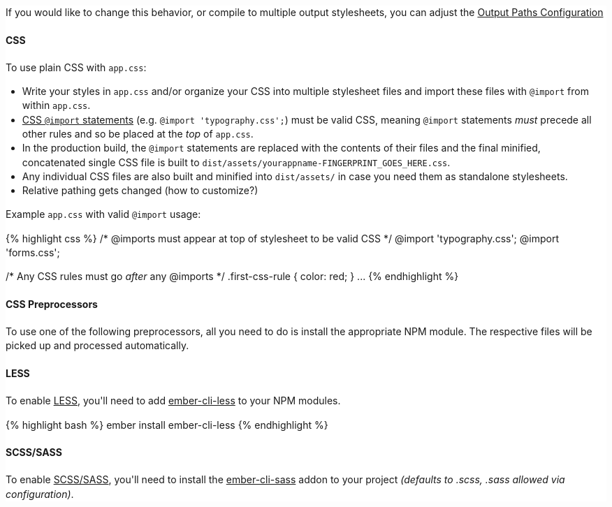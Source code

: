 If you would like to change this behavior, or compile to multiple output
stylesheets, you can adjust the [Output Paths
Configuration](#configuring-output-paths)

#### CSS

To use plain CSS with `app.css`:

* Write your styles in `app.css` and/or organize your CSS into multiple
  stylesheet files and import these files with `@import` from within `app.css`.
* [CSS `@import`
  statements](https://developer.mozilla.org/en-US/docs/Web/CSS/@import) (e.g.
  `@import 'typography.css';`) must be valid CSS, meaning `@import` statements
  *must* precede all other rules and so be placed at the *top* of `app.css`.
* In the production build, the `@import` statements are replaced with the
  contents of their files and the final minified, concatenated single CSS file
  is built to `dist/assets/yourappname-FINGERPRINT_GOES_HERE.css`.
* Any individual CSS files are also built and minified into `dist/assets/` in
  case you need them as standalone stylesheets.
* Relative pathing gets changed (how to customize?)

Example `app.css` with valid `@import` usage:

{% highlight css %}
/* @imports must appear at top of stylesheet to be valid CSS */
@import 'typography.css';
@import 'forms.css';

/* Any CSS rules must go *after* any @imports */
.first-css-rule {
  color: red;
}
...
{% endhighlight %}

#### CSS Preprocessors

To use one of the following preprocessors, all you need to do is install the appropriate NPM module.
The respective files will be picked up and processed automatically.

#### LESS

To enable [LESS](http://lesscss.org/), you'll need to add
[ember-cli-less](https://github.com/gdub22/ember-cli-less) to
your NPM modules.

{% highlight bash %}
ember install ember-cli-less
{% endhighlight %}

#### SCSS/SASS

To enable [SCSS/SASS](http://sass-lang.com/), you'll need to
install the [ember-cli-sass](https://github.com/aexmachina/ember-cli-sass) addon
to your project *(defaults to .scss, .sass allowed via configuration)*.
